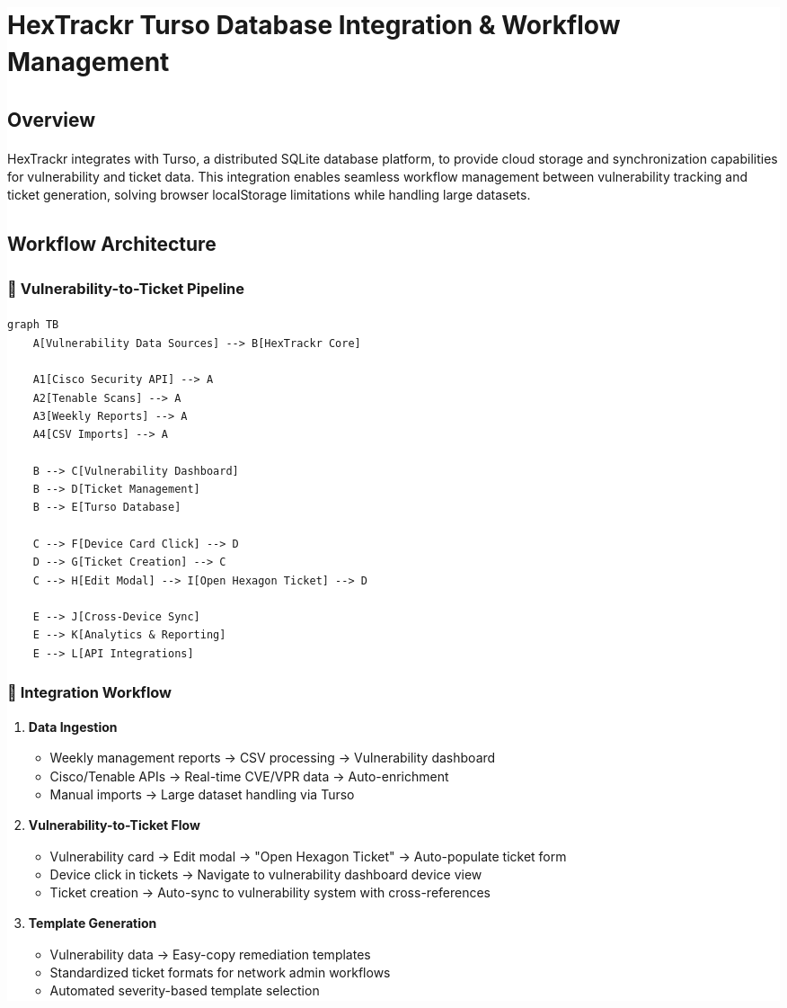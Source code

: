 # HexTrackr Turso Database Integration & Workflow Management

## Overview

HexTrackr integrates with Turso, a distributed SQLite database platform, to provide cloud storage and synchronization capabilities for vulnerability and ticket data. This integration enables seamless workflow management between vulnerability tracking and ticket generation, solving browser localStorage limitations while handling large datasets.

## Workflow Architecture

### 🔄 **Vulnerability-to-Ticket Pipeline**

```mermaid
graph TB
    A[Vulnerability Data Sources] --> B[HexTrackr Core]
    
    A1[Cisco Security API] --> A
    A2[Tenable Scans] --> A
    A3[Weekly Reports] --> A
    A4[CSV Imports] --> A
    
    B --> C[Vulnerability Dashboard]
    B --> D[Ticket Management]
    B --> E[Turso Database]
    
    C --> F[Device Card Click] --> D
    D --> G[Ticket Creation] --> C
    C --> H[Edit Modal] --> I[Open Hexagon Ticket] --> D
    
    E --> J[Cross-Device Sync]
    E --> K[Analytics & Reporting]
    E --> L[API Integrations]
```

### 🎯 **Integration Workflow**

1. **Data Ingestion**
   - Weekly management reports → CSV processing → Vulnerability dashboard
   - Cisco/Tenable APIs → Real-time CVE/VPR data → Auto-enrichment
   - Manual imports → Large dataset handling via Turso

2. **Vulnerability-to-Ticket Flow**
   - Vulnerability card → Edit modal → "Open Hexagon Ticket" → Auto-populate ticket form
   - Device click in tickets → Navigate to vulnerability dashboard device view
   - Ticket creation → Auto-sync to vulnerability system with cross-references

3. **Template Generation**
   - Vulnerability data → Easy-copy remediation templates
   - Standardized ticket formats for network admin workflows
   - Automated severity-based template selection
